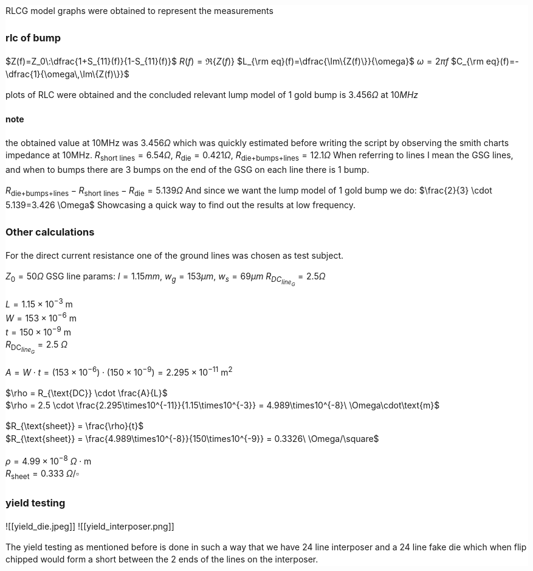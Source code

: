 RLCG model graphs were obtained to represent the measurements
### rlc of bump
$Z(f)=Z_0\:\dfrac{1+S_{11}(f)}{1-S_{11}(f)}$
$R(f)=\Re\{Z(f)\}$
$L_{\rm eq}(f)=\dfrac{\Im\{Z(f)\}}{\omega}$
$\omega=2\pi f$
$C_{\rm eq}(f)=-\dfrac{1}{\omega\,\Im\{Z(f)\}}$

plots of RLC were obtained and the concluded relevant lump model of 1 gold bump is $3.456 \Omega$ at $10MHz$
#### note
the obtained value at 10MHz was $3.456 \Omega$ which was quickly estimated before writing the script by observing the smith charts impedance at 10MHz.
$R_{\text{short lines}}=6.54 \Omega$, $R_{\text{die}}=0.421 \Omega$, $R_{\text{die+bumps+lines}}=12.1 \Omega$
When referring to lines I mean the GSG lines, and when to bumps there are 3 bumps on the end of the GSG on each line there is 1 bump.

$R_{\text{die+bumps+lines}}-R_{\text{short lines}}-R_{\text{die}}=5.139 \Omega$
And since we want the lump model of 1 gold bump we do: $\frac{2}{3} \cdot 5.139=3.426 \Omega$
Showcasing a quick way to find out the results at low frequency.
### Other calculations
For the direct current resistance one of the ground lines was chosen as test subject.

$Z_{0}=50 \Omega$
GSG line params: $l=1.15mm$, $w_{g}=153 \mu m$, $w_{s}=69 \mu m$
$R_{DC_{line_{G}}}=2.5 \Omega$

$L = 1.15\times10^{-3}\ \text{m}$  
$W = 153\times10^{-6}\ \text{m}$  
$t = 150\times10^{-9}\ \text{m}$  
$R_{\text{DC}_{line_{G}}} = 2.5\ \Omega$

$A = W \cdot t = (153\times10^{-6}) \cdot (150\times10^{-9}) = 2.295\times10^{-11}\ \text{m}^2$

$\rho = R_{\text{DC}} \cdot \frac{A}{L}$  
$\rho = 2.5 \cdot \frac{2.295\times10^{-11}}{1.15\times10^{-3}} = 4.989\times10^{-8}\ \Omega\cdot\text{m}$

$R_{\text{sheet}} = \frac{\rho}{t}$  
$R_{\text{sheet}} = \frac{4.989\times10^{-8}}{150\times10^{-9}} = 0.3326\ \Omega/\square$

$\rho = 4.99\times10^{-8}\ \Omega\cdot\text{m}$  
$R_{\text{sheet}} = 0.333\ \Omega/\square$

### yield testing
![[yield_die.jpeg]]
![[yield_interposer.png]]

The yield testing as mentioned before is done in such a way that we have 24 line interposer and a 24 line fake die which when flip chipped would form a short between the 2 ends of the lines on the interposer.
